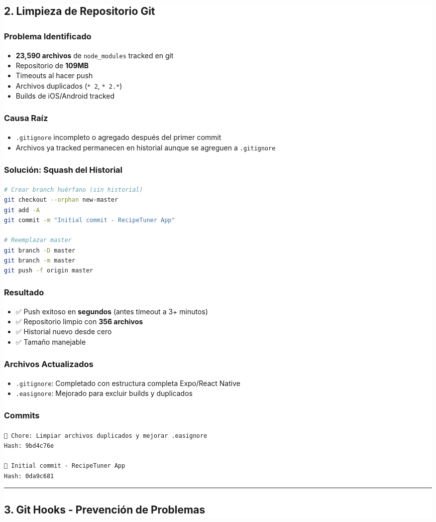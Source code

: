 ## 2. Limpieza de Repositorio Git

### Problema Identificado
- **23,590 archivos** de `node_modules` tracked en git
- Repositorio de **109MB**
- Timeouts al hacer push
- Archivos duplicados (`* 2`, `* 2.*`)
- Builds de iOS/Android tracked

### Causa Raíz
- `.gitignore` incompleto o agregado después del primer commit
- Archivos ya tracked permanecen en historial aunque se agreguen a `.gitignore`

### Solución: Squash del Historial
```bash
# Crear branch huérfano (sin historial)
git checkout --orphan new-master
git add -A
git commit -m "Initial commit - RecipeTuner App"

# Reemplazar master
git branch -D master
git branch -m master
git push -f origin master
```

### Resultado
- ✅ Push exitoso en **segundos** (antes timeout a 3+ minutos)
- ✅ Repositorio limpio con **356 archivos**
- ✅ Historial nuevo desde cero
- ✅ Tamaño manejable

### Archivos Actualizados
- `.gitignore`: Completado con estructura completa Expo/React Native
- `.easignore`: Mejorado para excluir builds y duplicados

### Commits
```
🧹 Chore: Limpiar archivos duplicados y mejorar .easignore
Hash: 9bd4c76e

🎉 Initial commit - RecipeTuner App
Hash: 0da9c681
```

---

## 3. Git Hooks - Prevención de Problemas

